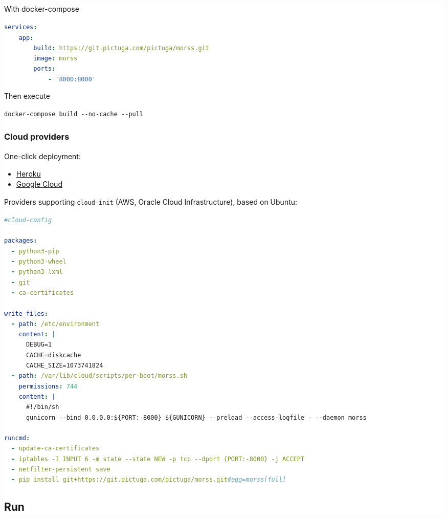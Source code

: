 With docker-compose

```yml
services:
    app:
        build: https://git.pictuga.com/pictuga/morss.git
        image: morss
        ports:
            - '8000:8000'
```

Then execute

```shell
docker-compose build --no-cache --pull
```

### Cloud providers

One-click deployment:

* [Heroku](https://heroku.com/deploy?template=https://github.com/pictuga/morss)
* [Google Cloud](https://deploy.cloud.run/?git_repo=https://github.com/pictuga/morss.git)

Providers supporting `cloud-init` (AWS, Oracle Cloud Infrastructure), based on Ubuntu:

``` yml
#cloud-config

packages:
  - python3-pip
  - python3-wheel
  - python3-lxml
  - git
  - ca-certificates

write_files:
  - path: /etc/environment
    content: |
      DEBUG=1
      CACHE=diskcache
      CACHE_SIZE=1073741824
  - path: /var/lib/cloud/scripts/per-boot/morss.sh
    permissions: 744
    content: |
      #!/bin/sh
      gunicorn --bind 0.0.0.0:${PORT:-8000} ${GUNICORN} --preload --access-logfile - --daemon morss

runcmd:
  - update-ca-certificates
  - iptables -I INPUT 6 -m state --state NEW -p tcp --dport {PORT:-8000} -j ACCEPT
  - netfilter-persistent save
  - pip install git+https://git.pictuga.com/pictuga/morss.git#egg=morss[full]
```

## Run

